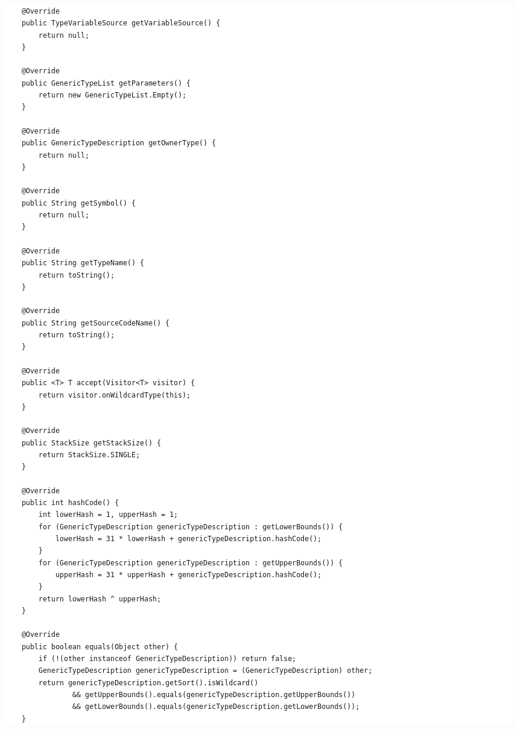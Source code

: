         @Override
        public TypeVariableSource getVariableSource() {
            return null;
        }

        @Override
        public GenericTypeList getParameters() {
            return new GenericTypeList.Empty();
        }

        @Override
        public GenericTypeDescription getOwnerType() {
            return null;
        }

        @Override
        public String getSymbol() {
            return null;
        }

        @Override
        public String getTypeName() {
            return toString();
        }

        @Override
        public String getSourceCodeName() {
            return toString();
        }

        @Override
        public <T> T accept(Visitor<T> visitor) {
            return visitor.onWildcardType(this);
        }

        @Override
        public StackSize getStackSize() {
            return StackSize.SINGLE;
        }

        @Override
        public int hashCode() {
            int lowerHash = 1, upperHash = 1;
            for (GenericTypeDescription genericTypeDescription : getLowerBounds()) {
                lowerHash = 31 * lowerHash + genericTypeDescription.hashCode();
            }
            for (GenericTypeDescription genericTypeDescription : getUpperBounds()) {
                upperHash = 31 * upperHash + genericTypeDescription.hashCode();
            }
            return lowerHash ^ upperHash;
        }

        @Override
        public boolean equals(Object other) {
            if (!(other instanceof GenericTypeDescription)) return false;
            GenericTypeDescription genericTypeDescription = (GenericTypeDescription) other;
            return genericTypeDescription.getSort().isWildcard()
                    && getUpperBounds().equals(genericTypeDescription.getUpperBounds())
                    && getLowerBounds().equals(genericTypeDescription.getLowerBounds());
        }
